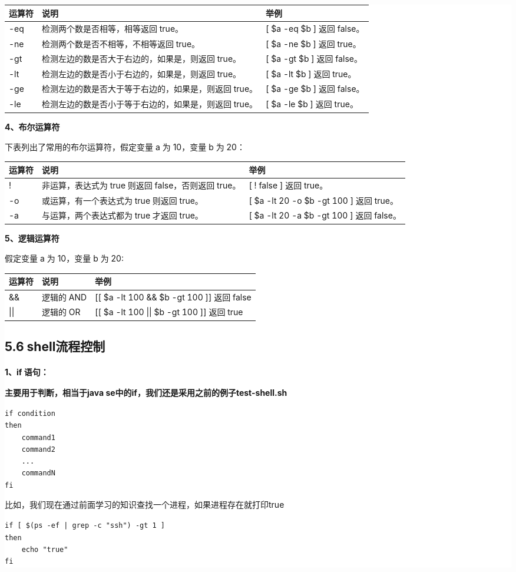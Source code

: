 | 运算符 | 说明                                                  | 举例                       |
| :----- | :---------------------------------------------------- | :------------------------- |
| -eq    | 检测两个数是否相等，相等返回 true。                   | [ $a -eq $b ] 返回 false。 |
| -ne    | 检测两个数是否不相等，不相等返回 true。               | [ $a -ne $b ] 返回 true。  |
| -gt    | 检测左边的数是否大于右边的，如果是，则返回 true。     | [ $a -gt $b ] 返回 false。 |
| -lt    | 检测左边的数是否小于右边的，如果是，则返回 true。     | [ $a -lt $b ] 返回 true。  |
| -ge    | 检测左边的数是否大于等于右边的，如果是，则返回 true。 | [ $a -ge $b ] 返回 false。 |
| -le    | 检测左边的数是否小于等于右边的，如果是，则返回 true。 | [ $a -le $b ] 返回 true。  |

**4、布尔运算符**

下表列出了常用的布尔运算符，假定变量 a 为 10，变量 b 为 20：

| 运算符 | 说明                                                | 举例                                     |
| :----- | :-------------------------------------------------- | :--------------------------------------- |
| !      | 非运算，表达式为 true 则返回 false，否则返回 true。 | [ ! false ] 返回 true。                  |
| -o     | 或运算，有一个表达式为 true 则返回 true。           | [ $a -lt 20 -o $b -gt 100 ] 返回 true。  |
| -a     | 与运算，两个表达式都为 true 才返回 true。           | [ $a -lt 20 -a $b -gt 100 ] 返回 false。 |

**5、逻辑运算符**

假定变量 a 为 10，变量 b 为 20:

| 运算符 | 说明       | 举例                                       |
| :----- | :--------- | :----------------------------------------- |
| &&     | 逻辑的 AND | [[ $a -lt 100 && $b -gt 100 ]] 返回 false  |
| \|\|   | 逻辑的 OR  | [[ $a -lt 100 \|\| $b -gt 100 ]] 返回 true |

## 5.6 shell流程控制

**1、if 语句：**

**主要用于判断，相当于java se中的if，我们还是采用之前的例子test-shell.sh**

```shell
if condition
then
    command1 
    command2
    ...
    commandN 
fi
```

 比如，我们现在通过前面学习的知识查找一个进程，如果进程存在就打印true

```shell
if [ $(ps -ef | grep -c "ssh") -gt 1 ]
then 
	echo "true"
fi
```
